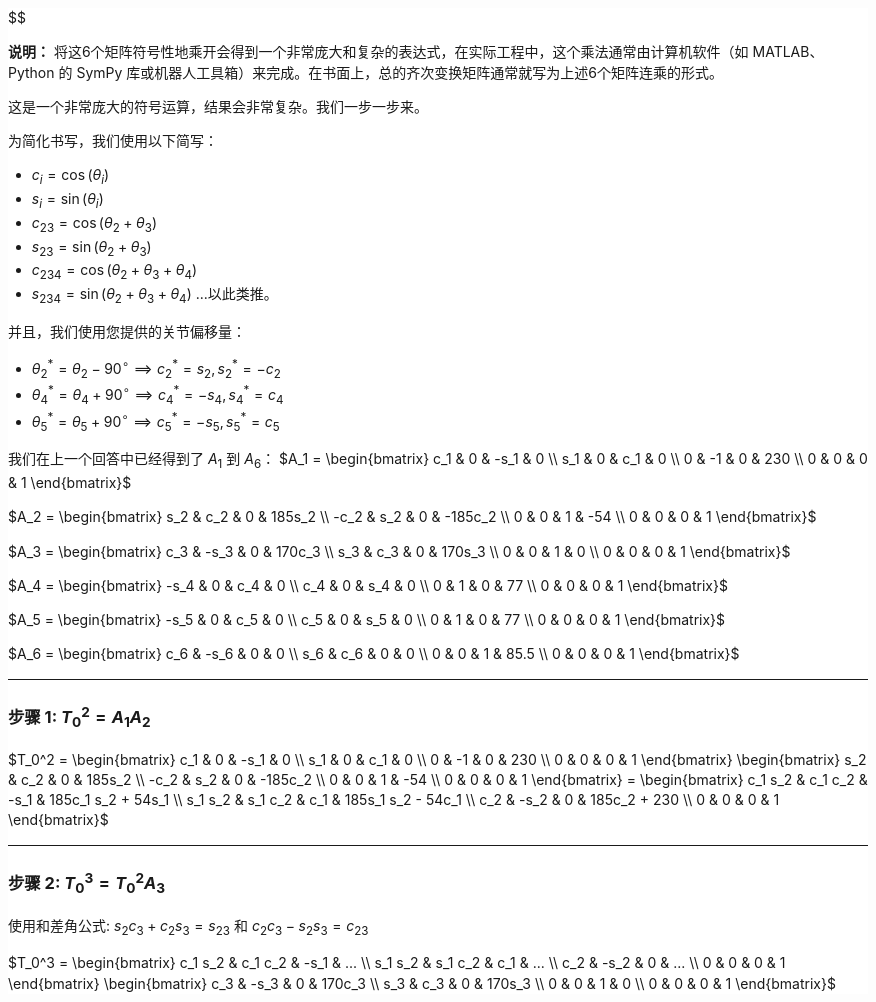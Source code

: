 $$

**说明：**
将这6个矩阵符号性地乘开会得到一个非常庞大和复杂的表达式，在实际工程中，这个乘法通常由计算机软件（如 MATLAB、Python 的 SymPy 库或机器人工具箱）来完成。在书面上，总的齐次变换矩阵通常就写为上述6个矩阵连乘的形式。

这是一个非常庞大的符号运算，结果会非常复杂。我们一步一步来。

为简化书写，我们使用以下简写：
* $c_i = \cos(\theta_i)$
* $s_i = \sin(\theta_i)$
* $c_{23} = \cos(\theta_2 + \theta_3)$
* $s_{23} = \sin(\theta_2 + \theta_3)$
* $c_{234} = \cos(\theta_2 + \theta_3 + \theta_4)$
* $s_{234} = \sin(\theta_2 + \theta_3 + \theta_4)$
...以此类推。

并且，我们使用您提供的关节偏移量：
* $\theta_2^* = \theta_2 - 90^\circ \implies c_2^* = s_2, s_2^* = -c_2$
* $\theta_4^* = \theta_4 + 90^\circ \implies c_4^* = -s_4, s_4^* = c_4$
* $\theta_5^* = \theta_5 + 90^\circ \implies c_5^* = -s_5, s_5^* = c_5$

我们在上一个回答中已经得到了 $A_1$ 到 $A_6$：
$A_1 = \begin{bmatrix} c_1 & 0 & -s_1 & 0 \\ s_1 & 0 & c_1 & 0 \\ 0 & -1 & 0 & 230 \\ 0 & 0 & 0 & 1 \end{bmatrix}$

$A_2 = \begin{bmatrix} s_2 & c_2 & 0 & 185s_2 \\ -c_2 & s_2 & 0 & -185c_2 \\ 0 & 0 & 1 & -54 \\ 0 & 0 & 0 & 1 \end{bmatrix}$

$A_3 = \begin{bmatrix} c_3 & -s_3 & 0 & 170c_3 \\ s_3 & c_3 & 0 & 170s_3 \\ 0 & 0 & 1 & 0 \\ 0 & 0 & 0 & 1 \end{bmatrix}$

$A_4 = \begin{bmatrix} -s_4 & 0 & c_4 & 0 \\ c_4 & 0 & s_4 & 0 \\ 0 & 1 & 0 & 77 \\ 0 & 0 & 0 & 1 \end{bmatrix}$

$A_5 = \begin{bmatrix} -s_5 & 0 & c_5 & 0 \\ c_5 & 0 & s_5 & 0 \\ 0 & 1 & 0 & 77 \\ 0 & 0 & 0 & 1 \end{bmatrix}$

$A_6 = \begin{bmatrix} c_6 & -s_6 & 0 & 0 \\ s_6 & c_6 & 0 & 0 \\ 0 & 0 & 1 & 85.5 \\ 0 & 0 & 0 & 1 \end{bmatrix}$

---
### 步骤 1: $T_0^2 = A_1 A_2$

$T_0^2 = \begin{bmatrix} c_1 & 0 & -s_1 & 0 \\ s_1 & 0 & c_1 & 0 \\ 0 & -1 & 0 & 230 \\ 0 & 0 & 0 & 1 \end{bmatrix} \begin{bmatrix} s_2 & c_2 & 0 & 185s_2 \\ -c_2 & s_2 & 0 & -185c_2 \\ 0 & 0 & 1 & -54 \\ 0 & 0 & 0 & 1 \end{bmatrix} = \begin{bmatrix} c_1 s_2 & c_1 c_2 & -s_1 & 185c_1 s_2 + 54s_1 \\ s_1 s_2 & s_1 c_2 & c_1 & 185s_1 s_2 - 54c_1 \\ c_2 & -s_2 & 0 & 185c_2 + 230 \\ 0 & 0 & 0 & 1 \end{bmatrix}$

---
### 步骤 2: $T_0^3 = T_0^2 A_3$

使用和差角公式: $s_2 c_3 + c_2 s_3 = s_{23}$ 和 $c_2 c_3 - s_2 s_3 = c_{23}$

$T_0^3 = \begin{bmatrix} c_1 s_2 & c_1 c_2 & -s_1 & ... \\ s_1 s_2 & s_1 c_2 & c_1 & ... \\ c_2 & -s_2 & 0 & ... \\ 0 & 0 & 0 & 1 \end{bmatrix} \begin{bmatrix} c_3 & -s_3 & 0 & 170c_3 \\ s_3 & c_3 & 0 & 170s_3 \\ 0 & 0 & 1 & 0 \\ 0 & 0 & 0 & 1 \end{bmatrix}$

